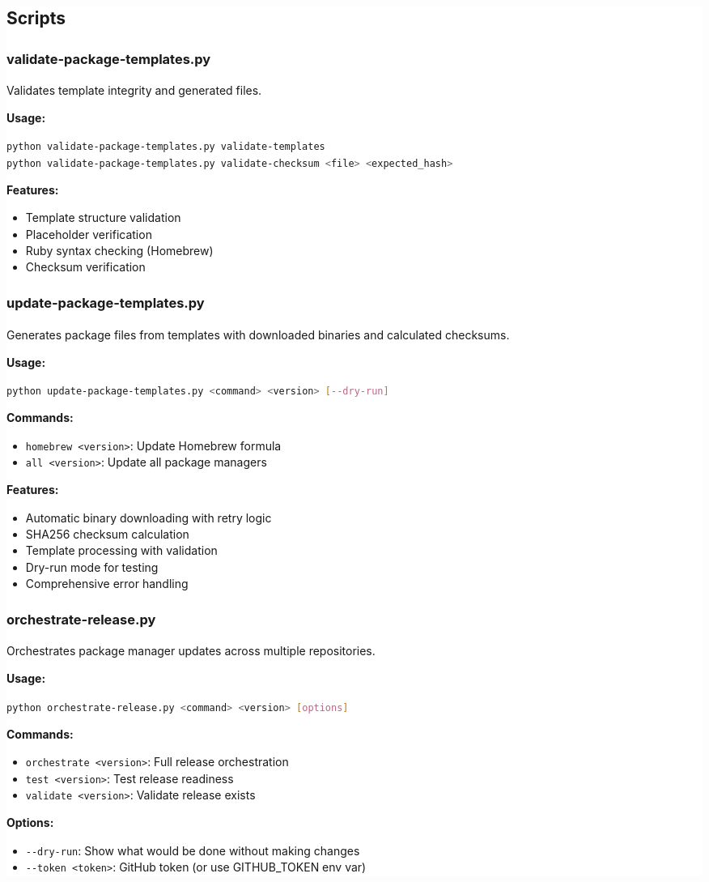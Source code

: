 
## Scripts

### validate-package-templates.py

Validates template integrity and generated files.

**Usage:**
```bash
python validate-package-templates.py validate-templates
python validate-package-templates.py validate-checksum <file> <expected_hash>
```

**Features:**
- Template structure validation
- Placeholder verification
- Ruby syntax checking (Homebrew)
- Checksum verification

### update-package-templates.py

Generates package files from templates with downloaded binaries and calculated checksums.

**Usage:**
```bash
python update-package-templates.py <command> <version> [--dry-run]
```

**Commands:**
- `homebrew <version>`: Update Homebrew formula
- `all <version>`: Update all package managers

**Features:**
- Automatic binary downloading with retry logic
- SHA256 checksum calculation
- Template processing with validation
- Dry-run mode for testing
- Comprehensive error handling

### orchestrate-release.py

Orchestrates package manager updates across multiple repositories.

**Usage:**
```bash
python orchestrate-release.py <command> <version> [options]
```

**Commands:**
- `orchestrate <version>`: Full release orchestration
- `test <version>`: Test release readiness
- `validate <version>`: Validate release exists

**Options:**
- `--dry-run`: Show what would be done without making changes
- `--token <token>`: GitHub token (or use GITHUB_TOKEN env var)
